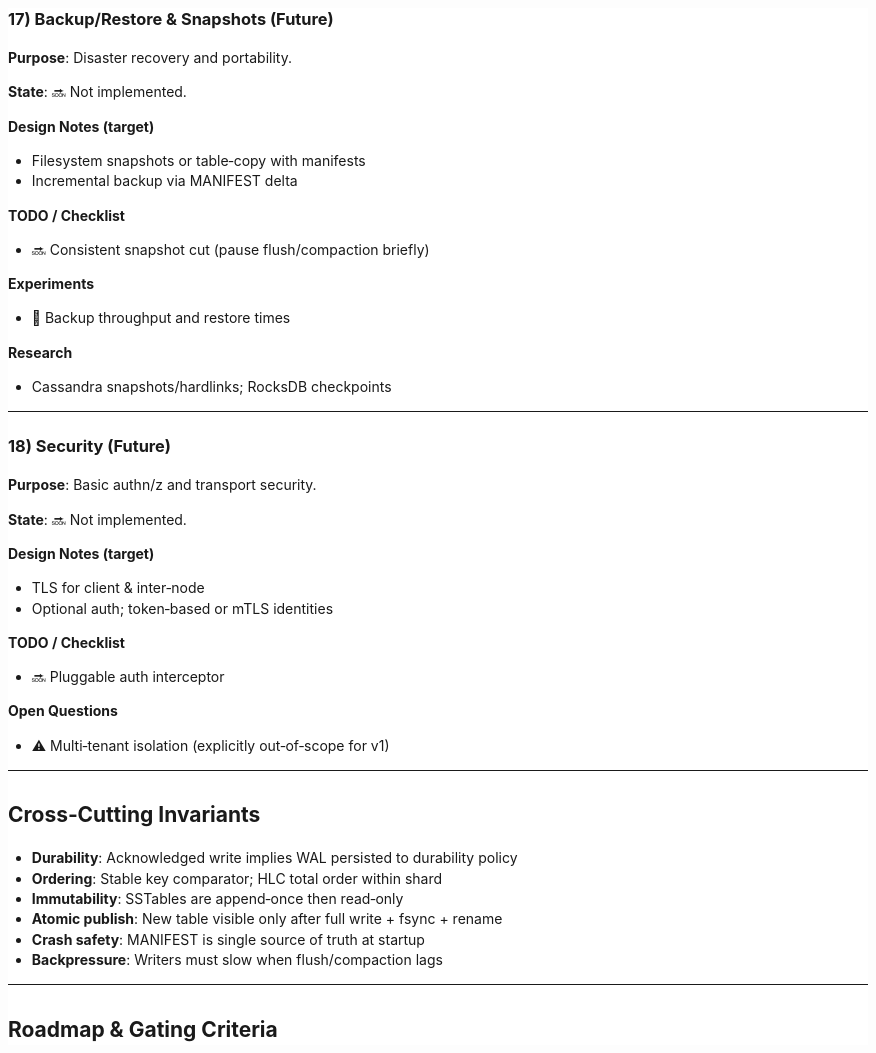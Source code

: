 ### 17) Backup/Restore & Snapshots (Future)

**Purpose**: Disaster recovery and portability.

**State**: 🔜 Not implemented.

**Design Notes (target)**

* Filesystem snapshots or table‑copy with manifests
* Incremental backup via MANIFEST delta

**TODO / Checklist**

* 🔜 Consistent snapshot cut (pause flush/compaction briefly)

**Experiments**

* 🧪 Backup throughput and restore times

**Research**

* Cassandra snapshots/hardlinks; RocksDB checkpoints

---

### 18) Security (Future)

**Purpose**: Basic authn/z and transport security.

**State**: 🔜 Not implemented.

**Design Notes (target)**

* TLS for client & inter‑node
* Optional auth; token‑based or mTLS identities

**TODO / Checklist**

* 🔜 Pluggable auth interceptor

**Open Questions**

* ⚠️ Multi‑tenant isolation (explicitly out‑of‑scope for v1)

---

## Cross‑Cutting Invariants

* **Durability**: Acknowledged write implies WAL persisted to durability policy
* **Ordering**: Stable key comparator; HLC total order within shard
* **Immutability**: SSTables are append‑once then read‑only
* **Atomic publish**: New table visible only after full write + fsync + rename
* **Crash safety**: MANIFEST is single source of truth at startup
* **Backpressure**: Writers must slow when flush/compaction lags

---

## Roadmap & Gating Criteria
